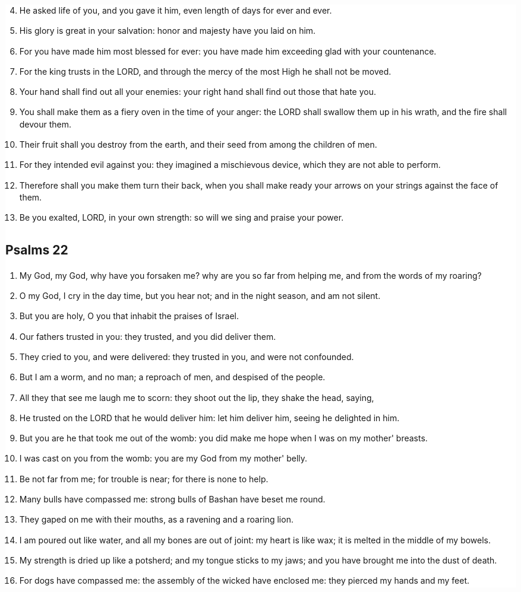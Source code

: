 4. He asked life of you, and you gave it him, even length of days for ever and ever.

5. His glory is great in your salvation: honor and majesty have you laid on him.

6. For you have made him most blessed for ever: you have made him exceeding glad with your countenance.

7. For the king trusts in the LORD, and through the mercy of the most High he shall not be moved.

8. Your hand shall find out all your enemies: your right hand shall find out those that hate you.

9. You shall make them as a fiery oven in the time of your anger: the LORD shall swallow them up in his wrath, and the fire shall devour them.

10. Their fruit shall you destroy from the earth, and their seed from among the children of men.

11. For they intended evil against you: they imagined a mischievous device, which they are not able to perform.

12. Therefore shall you make them turn their back, when you shall make ready your arrows on your strings against the face of them.

13. Be you exalted, LORD, in your own strength: so will we sing and praise your power.

## Psalms 22

1. My God, my God, why have you forsaken me? why are you so far from helping me, and from the words of my roaring?

2. O my God, I cry in the day time, but you hear not; and in the night season, and am not silent.

3. But you are holy, O you that inhabit the praises of Israel.

4. Our fathers trusted in you: they trusted, and you did deliver them.

5. They cried to you, and were delivered: they trusted in you, and were not confounded.

6. But I am a worm, and no man; a reproach of men, and despised of the people.

7. All they that see me laugh me to scorn: they shoot out the lip, they shake the head, saying,

8. He trusted on the LORD that he would deliver him: let him deliver him, seeing he delighted in him.

9. But you are he that took me out of the womb: you did make me hope when I was on my mother' breasts.

10. I was cast on you from the womb: you are my God from my mother' belly.

11. Be not far from me; for trouble is near; for there is none to help.

12. Many bulls have compassed me: strong bulls of Bashan have beset me round.

13. They gaped on me with their mouths, as a ravening and a roaring lion.

14. I am poured out like water, and all my bones are out of joint: my heart is like wax; it is melted in the middle of my bowels.

15. My strength is dried up like a potsherd; and my tongue sticks to my jaws; and you have brought me into the dust of death.

16. For dogs have compassed me: the assembly of the wicked have enclosed me: they pierced my hands and my feet.
